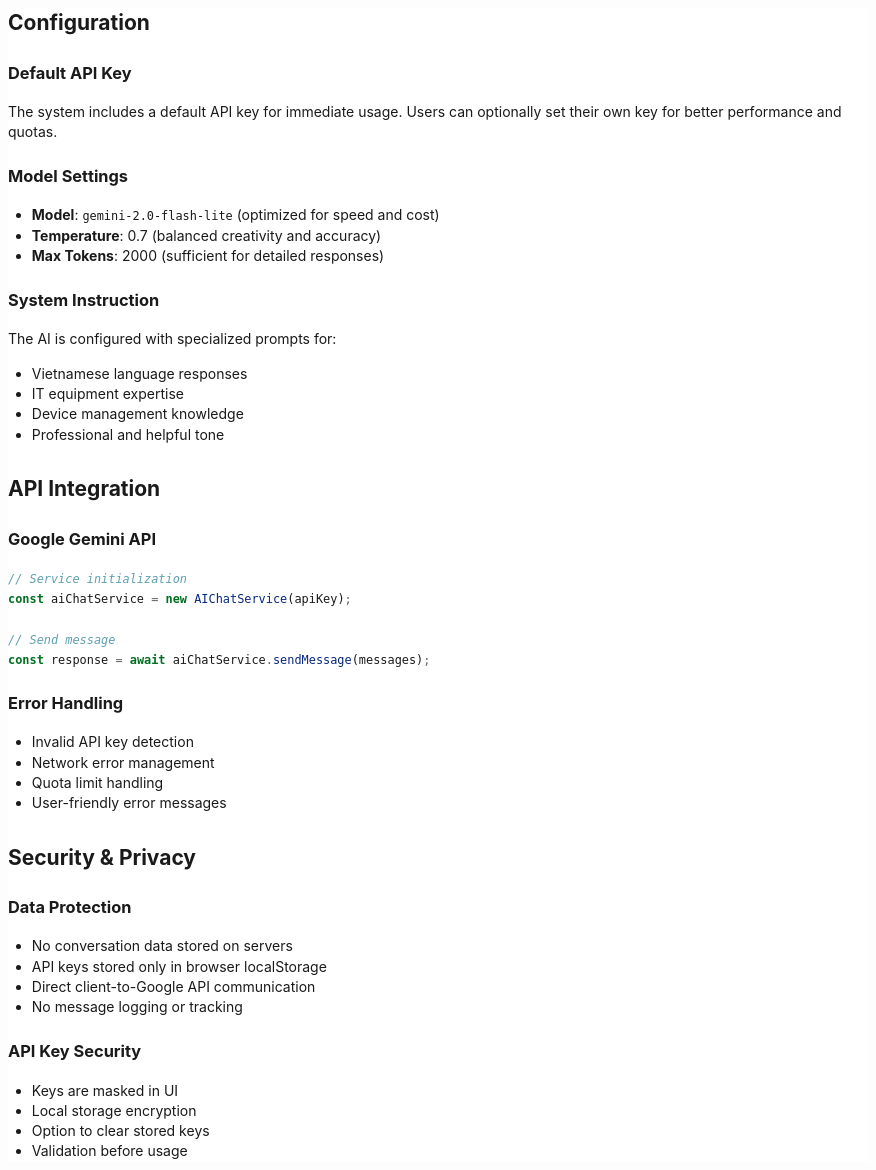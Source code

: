 ## Configuration

### Default API Key
The system includes a default API key for immediate usage. Users can optionally set their own key for better performance and quotas.

### Model Settings
- **Model**: `gemini-2.0-flash-lite` (optimized for speed and cost)
- **Temperature**: 0.7 (balanced creativity and accuracy) 
- **Max Tokens**: 2000 (sufficient for detailed responses)

### System Instruction
The AI is configured with specialized prompts for:
- Vietnamese language responses
- IT equipment expertise
- Device management knowledge
- Professional and helpful tone

## API Integration

### Google Gemini API
```typescript
// Service initialization
const aiChatService = new AIChatService(apiKey);

// Send message
const response = await aiChatService.sendMessage(messages);
```

### Error Handling
- Invalid API key detection
- Network error management
- Quota limit handling
- User-friendly error messages

## Security & Privacy

### Data Protection
- No conversation data stored on servers
- API keys stored only in browser localStorage
- Direct client-to-Google API communication
- No message logging or tracking

### API Key Security
- Keys are masked in UI
- Local storage encryption
- Option to clear stored keys
- Validation before usage
